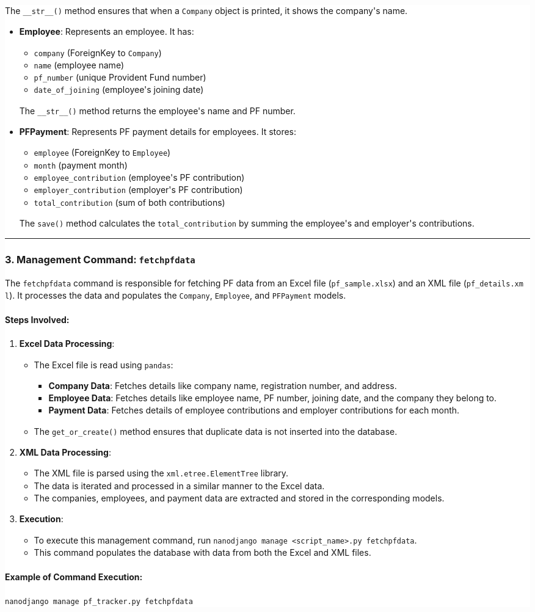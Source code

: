   The `__str__()` method ensures that when a `Company` object is printed, it shows the company's name.

- **Employee**:
  Represents an employee. It has:
  - `company` (ForeignKey to `Company`)
  - `name` (employee name)
  - `pf_number` (unique Provident Fund number)
  - `date_of_joining` (employee's joining date)

  The `__str__()` method returns the employee's name and PF number.

- **PFPayment**:
  Represents PF payment details for employees. It stores:
  - `employee` (ForeignKey to `Employee`)
  - `month` (payment month)
  - `employee_contribution` (employee's PF contribution)
  - `employer_contribution` (employer's PF contribution)
  - `total_contribution` (sum of both contributions)

  The `save()` method calculates the `total_contribution` by summing the employee's and employer's contributions.

---

### **3. Management Command: `fetchpfdata`**
The `fetchpfdata` command is responsible for fetching PF data from an Excel file (`pf_sample.xlsx`) and an XML file (`pf_details.xml`). It processes the data and populates the `Company`, `Employee`, and `PFPayment` models.

#### **Steps Involved:**
1. **Excel Data Processing**:
   - The Excel file is read using `pandas`:
     - **Company Data**: Fetches details like company name, registration number, and address.
     - **Employee Data**: Fetches details like employee name, PF number, joining date, and the company they belong to.
     - **Payment Data**: Fetches details of employee contributions and employer contributions for each month.
   
   - The `get_or_create()` method ensures that duplicate data is not inserted into the database.

2. **XML Data Processing**:
   - The XML file is parsed using the `xml.etree.ElementTree` library.
   - The data is iterated and processed in a similar manner to the Excel data.
   - The companies, employees, and payment data are extracted and stored in the corresponding models.

3. **Execution**:
   - To execute this management command, run `nanodjango manage <script_name>.py fetchpfdata`.
   - This command populates the database with data from both the Excel and XML files.

#### **Example of Command Execution**:
```bash
nanodjango manage pf_tracker.py fetchpfdata
```
